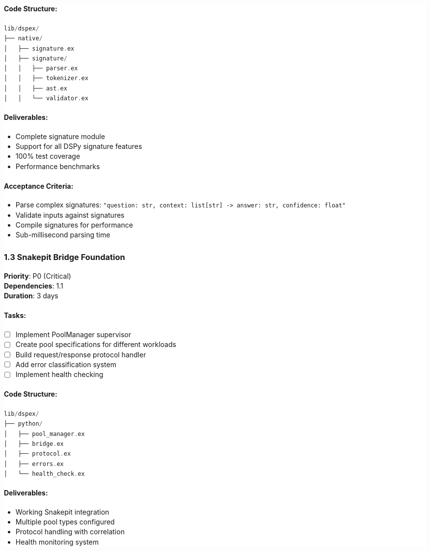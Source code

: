 #### Code Structure:
```elixir
lib/dspex/
├── native/
│   ├── signature.ex
│   ├── signature/
│   │   ├── parser.ex
│   │   ├── tokenizer.ex
│   │   ├── ast.ex
│   │   └── validator.ex
```

#### Deliverables:
- Complete signature module
- Support for all DSPy signature features
- 100% test coverage
- Performance benchmarks

#### Acceptance Criteria:
- Parse complex signatures: `"question: str, context: list[str] -> answer: str, confidence: float"`
- Validate inputs against signatures
- Compile signatures for performance
- Sub-millisecond parsing time

### 1.3 Snakepit Bridge Foundation
**Priority**: P0 (Critical)  
**Dependencies**: 1.1  
**Duration**: 3 days

#### Tasks:
- [ ] Implement PoolManager supervisor
- [ ] Create pool specifications for different workloads
- [ ] Build request/response protocol handler
- [ ] Add error classification system
- [ ] Implement health checking

#### Code Structure:
```elixir
lib/dspex/
├── python/
│   ├── pool_manager.ex
│   ├── bridge.ex
│   ├── protocol.ex
│   ├── errors.ex
│   └── health_check.ex
```

#### Deliverables:
- Working Snakepit integration
- Multiple pool types configured
- Protocol handling with correlation
- Health monitoring system
